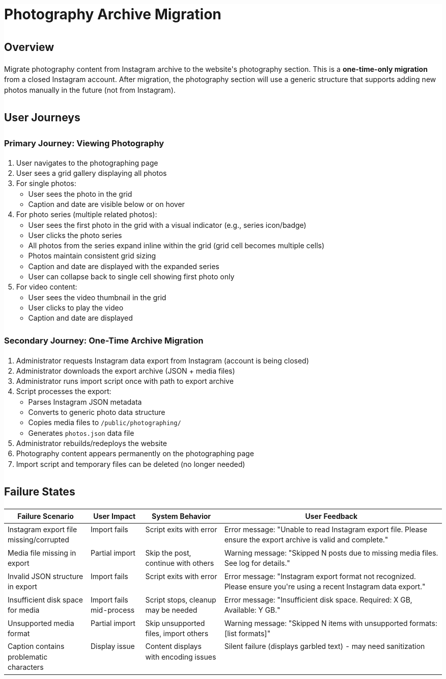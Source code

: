 # Photography Archive Migration

## Overview

Migrate photography content from Instagram archive to the website's photography section. This is a **one-time-only migration** from a closed Instagram account. After migration, the photography section will use a generic structure that supports adding new photos manually in the future (not from Instagram).

## User Journeys

### Primary Journey: Viewing Photography

1. User navigates to the photographing page
2. User sees a grid gallery displaying all photos
3. For single photos:
   - User sees the photo in the grid
   - Caption and date are visible below or on hover
4. For photo series (multiple related photos):
   - User sees the first photo in the grid with a visual indicator (e.g., series icon/badge)
   - User clicks the photo series
   - All photos from the series expand inline within the grid (grid cell becomes multiple cells)
   - Photos maintain consistent grid sizing
   - Caption and date are displayed with the expanded series
   - User can collapse back to single cell showing first photo only
5. For video content:
   - User sees the video thumbnail in the grid
   - User clicks to play the video
   - Caption and date are displayed

### Secondary Journey: One-Time Archive Migration

1. Administrator requests Instagram data export from Instagram (account is being closed)
2. Administrator downloads the export archive (JSON + media files)
3. Administrator runs import script once with path to export archive
4. Script processes the export:
   - Parses Instagram JSON metadata
   - Converts to generic photo data structure
   - Copies media files to `/public/photographing/`
   - Generates `photos.json` data file
5. Administrator rebuilds/redeploys the website
6. Photography content appears permanently on the photographing page
7. Import script and temporary files can be deleted (no longer needed)

## Failure States

| Failure Scenario                        | User Impact              | System Behavior                       | User Feedback                                                                                                       |
| --------------------------------------- | ------------------------ | ------------------------------------- | ------------------------------------------------------------------------------------------------------------------- |
| Instagram export file missing/corrupted | Import fails             | Script exits with error               | Error message: "Unable to read Instagram export file. Please ensure the export archive is valid and complete."      |
| Media file missing in export            | Partial import           | Skip the post, continue with others   | Warning message: "Skipped N posts due to missing media files. See log for details."                                 |
| Invalid JSON structure in export        | Import fails             | Script exits with error               | Error message: "Instagram export format not recognized. Please ensure you're using a recent Instagram data export." |
| Insufficient disk space for media       | Import fails mid-process | Script stops, cleanup may be needed   | Error message: "Insufficient disk space. Required: X GB, Available: Y GB."                                          |
| Unsupported media format                | Partial import           | Skip unsupported files, import others | Warning message: "Skipped N items with unsupported formats: [list formats]"                                         |
| Caption contains problematic characters | Display issue            | Content displays with encoding issues | Silent failure (displays garbled text) - may need sanitization                                                      |
